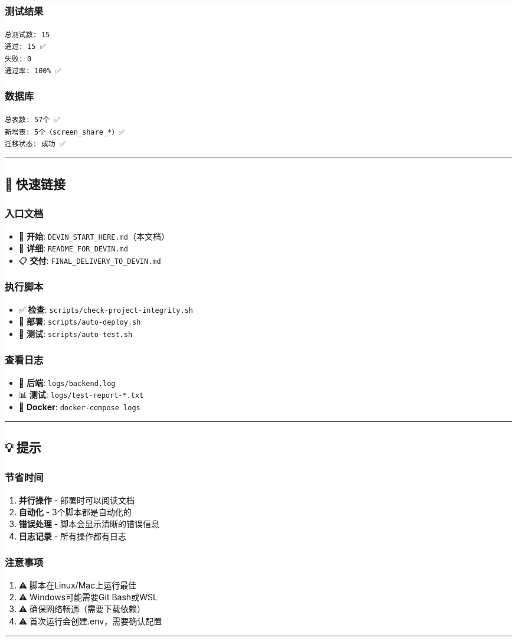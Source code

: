 ### 测试结果

```
总测试数: 15
通过: 15 ✅
失败: 0
通过率: 100% ✅
```

### 数据库

```
总表数: 57个 ✅
新增表: 5个（screen_share_*）✅
迁移状态: 成功 ✅
```

---

## 🔗 快速链接

### 入口文档
- 🎯 **开始**: `DEVIN_START_HERE.md`（本文档）
- 📖 **详细**: `README_FOR_DEVIN.md`
- 📋 **交付**: `FINAL_DELIVERY_TO_DEVIN.md`

### 执行脚本
- ✅ **检查**: `scripts/check-project-integrity.sh`
- 🚀 **部署**: `scripts/auto-deploy.sh`
- 🧪 **测试**: `scripts/auto-test.sh`

### 查看日志
- 📄 **后端**: `logs/backend.log`
- 📊 **测试**: `logs/test-report-*.txt`
- 🐳 **Docker**: `docker-compose logs`

---

## 💡 提示

### 节省时间

1. **并行操作** - 部署时可以阅读文档
2. **自动化** - 3个脚本都是自动化的
3. **错误处理** - 脚本会显示清晰的错误信息
4. **日志记录** - 所有操作都有日志

### 注意事项

1. ⚠️ 脚本在Linux/Mac上运行最佳
2. ⚠️ Windows可能需要Git Bash或WSL
3. ⚠️ 确保网络畅通（需要下载依赖）
4. ⚠️ 首次运行会创建.env，需要确认配置

---